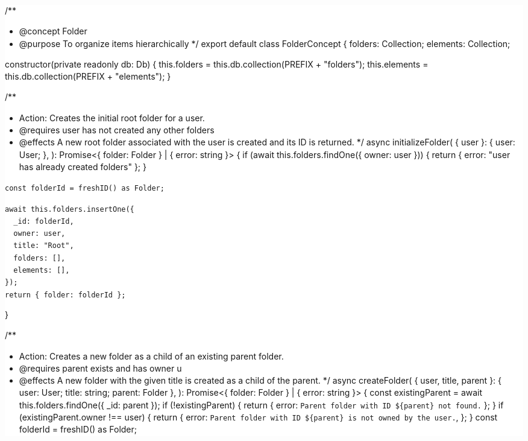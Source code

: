 /\*\*

* @concept Folder
* @purpose To organize items hierarchically
  \*/
  export default class FolderConcept {
  folders: Collection<FolderStructure>;
  elements: Collection<Item>;

constructor(private readonly db: Db) {
this.folders = this.db.collection(PREFIX + "folders");
this.elements = this.db.collection(PREFIX + "elements");
}

/\*\*

* Action: Creates the initial root folder for a user.
* @requires user has not created any other folders
* @effects A new root folder associated with the user is created and its ID is returned.
  \*/
  async initializeFolder(
  { user }: {
  user: User;
  },
  ): Promise<{ folder: Folder } | { error: string }> {
  if (await this.folders.findOne({ owner: user })) {
  return { error: "user has already created folders" };
  }

```
const folderId = freshID() as Folder;
```

```
await this.folders.insertOne({
  _id: folderId,
  owner: user,
  title: "Root",
  folders: [],
  elements: [],
});
return { folder: folderId };
```

}

/\*\*

* Action: Creates a new folder as a child of an existing parent folder.
* @requires parent exists and has owner u
* @effects A new folder with the given title is created as a child of the parent.
  \*/
  async createFolder(
  { user, title, parent }: { user: User; title: string; parent: Folder },
  ): Promise<{ folder: Folder } | { error: string }> {
  const existingParent = await this.folders.findOne({ \_id: parent });
  if (!existingParent) {
  return { error: `Parent folder with ID ${parent} not found.` };
  }
  if (existingParent.owner !== user) {
  return {
  error: `Parent folder with ID ${parent} is not owned by the user.`,
  };
  }
  const folderId = freshID() as Folder;
